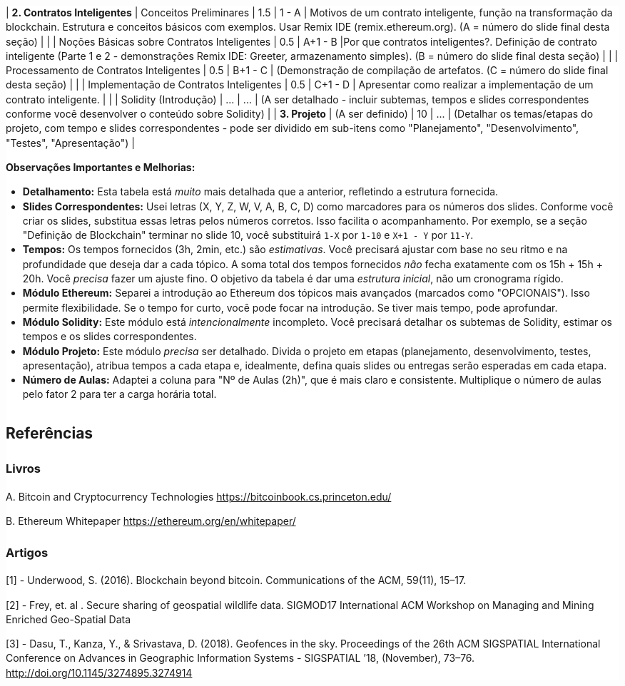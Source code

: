 | **2. Contratos Inteligentes**     | Conceitos Preliminares                                                        |       1.5         |         1 - A           | Motivos de um contrato inteligente, função na transformação da blockchain.  Estrutura e conceitos básicos com exemplos.  Usar Remix IDE (remix.ethereum.org). (A = número do slide final desta seção) |
|                                  | Noções Básicas sobre Contratos Inteligentes                               |      0.5        |         A+1 - B      |Por que contratos inteligentes?. Definição de contrato inteligente (Parte 1 e 2 - demonstrações Remix IDE: Greeter, armazenamento simples). (B = número do slide final desta seção)                                                                                                     |
|                                   |    Processamento de Contratos Inteligentes            |       0.5       |      B+1 - C       | (Demonstração de compilação de artefatos. (C = número do slide final desta seção)                                                                                 |
|                            | Implementação de Contratos Inteligentes                         |       0.5       |          C+1 - D         |    Apresentar como realizar a implementação de um contrato inteligente.                                                                                                                                        |
|                             | Solidity (Introdução)                                                           |       ...         |         ...           | (A ser detalhado - incluir subtemas, tempos e slides correspondentes conforme você desenvolver o conteúdo sobre Solidity)                                                                               |
| **3. Projeto**                | (A ser definido)                                                              |       10         |         ...           | (Detalhar os temas/etapas do projeto, com tempo e slides correspondentes - pode ser dividido em sub-itens como "Planejamento", "Desenvolvimento", "Testes", "Apresentação")                                    |



**Observações Importantes e Melhorias:**

*   **Detalhamento:** Esta tabela está *muito* mais detalhada que a anterior, refletindo a estrutura fornecida.
*   **Slides Correspondentes:** Usei letras (X, Y, Z, W, V, A, B, C, D) como marcadores para os números dos slides.  Conforme você criar os slides, substitua essas letras pelos números corretos. Isso facilita o acompanhamento.  Por exemplo, se a seção "Definição de Blockchain" terminar no slide 10, você substituirá `1-X` por `1-10` e `X+1 - Y` por `11-Y`.
*   **Tempos:** Os tempos fornecidos (3h, 2min, etc.) são *estimativas*.  Você precisará ajustar com base no seu ritmo e na profundidade que deseja dar a cada tópico.  A soma total dos tempos fornecidos *não* fecha exatamente com os 15h + 15h + 20h.  Você *precisa* fazer um ajuste fino.  O objetivo da tabela é dar uma *estrutura inicial*, não um cronograma rígido.
*   **Módulo Ethereum:**  Separei a introdução ao Ethereum dos tópicos mais avançados (marcados como "OPCIONAIS").  Isso permite flexibilidade.  Se o tempo for curto, você pode focar na introdução.  Se tiver mais tempo, pode aprofundar.
*   **Módulo Solidity:**  Este módulo está *intencionalmente* incompleto.  Você precisará detalhar os subtemas de Solidity, estimar os tempos e os slides correspondentes.
*   **Módulo Projeto:** Este módulo *precisa* ser detalhado.  Divida o projeto em etapas (planejamento, desenvolvimento, testes, apresentação), atribua tempos a cada etapa e, idealmente, defina quais slides ou entregas serão esperadas em cada etapa.
* **Número de Aulas:** Adaptei a coluna para "Nº de Aulas (2h)", que é mais claro e consistente.  Multiplique o número de aulas pelo fator 2 para ter a carga horária total.



## Referências

### Livros

A. Bitcoin and Cryptocurrency Technologies  <https://bitcoinbook.cs.princeton.edu/>

B. Ethereum Whitepaper <https://ethereum.org/en/whitepaper/>

### Artigos

[1] - Underwood, S. (2016). Blockchain beyond bitcoin. Communications of the ACM, 59(11), 15–17.

[2] - Frey, et. al . Secure sharing of geospatial wildlife data. SIGMOD17 International ACM Workshop on Managing and Mining Enriched Geo-Spatial Data

[3] - Dasu, T., Kanza, Y., & Srivastava, D. (2018). Geofences in the sky. Proceedings of the 26th ACM SIGSPATIAL International Conference on Advances in Geographic Information Systems - SIGSPATIAL ’18, (November), 73–76. http://doi.org/10.1145/3274895.3274914
